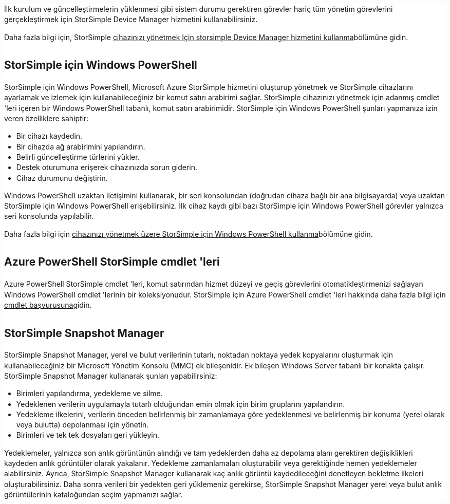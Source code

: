 İlk kurulum ve güncelleştirmelerin yüklenmesi gibi sistem durumu gerektiren görevler hariç tüm yönetim görevlerini gerçekleştirmek için StorSimple Device Manager hizmetini kullanabilirsiniz.

Daha fazla bilgi için, StorSimple [cihazınızı yönetmek Için storsimple Device Manager hizmetini kullanma](storsimple-8000-manager-service-administration.md)bölümüne gidin.

## <a name="windows-powershell-for-storsimple"></a>StorSimple için Windows PowerShell
StorSimple için Windows PowerShell, Microsoft Azure StorSimple hizmetini oluşturup yönetmek ve StorSimple cihazlarını ayarlamak ve izlemek için kullanabileceğiniz bir komut satırı arabirimi sağlar. StorSimple cihazınızı yönetmek için adanmış cmdlet 'leri içeren bir Windows PowerShell tabanlı, komut satırı arabirimidir. StorSimple için Windows PowerShell şunları yapmanıza izin veren özelliklere sahiptir:

* Bir cihazı kaydedin.
* Bir cihazda ağ arabirimini yapılandırın.
* Belirli güncelleştirme türlerini yükler.
* Destek oturumuna erişerek cihazınızda sorun giderin.
* Cihaz durumunu değiştirin.

Windows PowerShell uzaktan iletişimini kullanarak, bir seri konsolundan (doğrudan cihaza bağlı bir ana bilgisayarda) veya uzaktan StorSimple için Windows PowerShell erişebilirsiniz. İlk cihaz kaydı gibi bazı StorSimple için Windows PowerShell görevler yalnızca seri konsolunda yapılabilir.

Daha fazla bilgi için [cihazınızı yönetmek üzere StorSimple için Windows PowerShell kullanma](storsimple-8000-windows-powershell-administration.md)bölümüne gidin.

## <a name="azure-powershell-storsimple-cmdlets"></a>Azure PowerShell StorSimple cmdlet 'leri
Azure PowerShell StorSimple cmdlet 'leri, komut satırından hizmet düzeyi ve geçiş görevlerini otomatikleştirmenizi sağlayan Windows PowerShell cmdlet 'lerinin bir koleksiyonudur. StorSimple için Azure PowerShell cmdlet 'leri hakkında daha fazla bilgi için [cmdlet başvurusuna](/powershell/module/servicemanagement/azure.service/?view=azuresmps-3.7.0&preserve-view=true)gidin.

## <a name="storsimple-snapshot-manager"></a>StorSimple Snapshot Manager
StorSimple Snapshot Manager, yerel ve bulut verilerinin tutarlı, noktadan noktaya yedek kopyalarını oluşturmak için kullanabileceğiniz bir Microsoft Yönetim Konsolu (MMC) ek bileşenidir. Ek bileşen Windows Server tabanlı bir konakta çalışır. StorSimple Snapshot Manager kullanarak şunları yapabilirsiniz:

* Birimleri yapılandırma, yedekleme ve silme.
* Yedeklenen verilerin uygulamayla tutarlı olduğundan emin olmak için birim gruplarını yapılandırın.
* Yedekleme ilkelerini, verilerin önceden belirlenmiş bir zamanlamaya göre yedeklenmesi ve belirlenmiş bir konuma (yerel olarak veya bulutta) depolanması için yönetin.
* Birimleri ve tek tek dosyaları geri yükleyin.

Yedeklemeler, yalnızca son anlık görüntünün alındığı ve tam yedeklerden daha az depolama alanı gerektiren değişiklikleri kaydeden anlık görüntüler olarak yakalanır. Yedekleme zamanlamaları oluşturabilir veya gerektiğinde hemen yedeklemeler alabilirsiniz. Ayrıca, StorSimple Snapshot Manager kullanarak kaç anlık görüntü kaydedileceğini denetleyen bekletme ilkeleri oluşturabilirsiniz. Daha sonra verileri bir yedekten geri yüklemeniz gerekirse, StorSimple Snapshot Manager yerel veya bulut anlık görüntülerinin kataloğundan seçim yapmanızı sağlar. 
